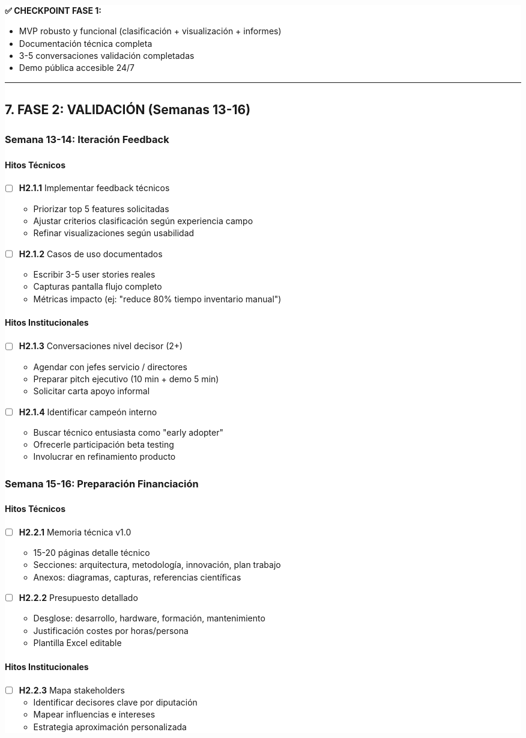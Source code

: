 **✅ CHECKPOINT FASE 1:**
- MVP robusto y funcional (clasificación + visualización + informes)
- Documentación técnica completa
- 3-5 conversaciones validación completadas
- Demo pública accesible 24/7

---

## 7. FASE 2: VALIDACIÓN (Semanas 13-16)

### Semana 13-14: Iteración Feedback

#### **Hitos Técnicos**
- [ ] **H2.1.1** Implementar feedback técnicos
  - Priorizar top 5 features solicitadas
  - Ajustar criterios clasificación según experiencia campo
  - Refinar visualizaciones según usabilidad

- [ ] **H2.1.2** Casos de uso documentados
  - Escribir 3-5 user stories reales
  - Capturas pantalla flujo completo
  - Métricas impacto (ej: "reduce 80% tiempo inventario manual")

#### **Hitos Institucionales**
- [ ] **H2.1.3** Conversaciones nivel decisor (2+)
  - Agendar con jefes servicio / directores
  - Preparar pitch ejecutivo (10 min + demo 5 min)
  - Solicitar carta apoyo informal

- [ ] **H2.1.4** Identificar campeón interno
  - Buscar técnico entusiasta como "early adopter"
  - Ofrecerle participación beta testing
  - Involucrar en refinamiento producto

### Semana 15-16: Preparación Financiación

#### **Hitos Técnicos**
- [ ] **H2.2.1** Memoria técnica v1.0
  - 15-20 páginas detalle técnico
  - Secciones: arquitectura, metodología, innovación, plan trabajo
  - Anexos: diagramas, capturas, referencias científicas

- [ ] **H2.2.2** Presupuesto detallado
  - Desglose: desarrollo, hardware, formación, mantenimiento
  - Justificación costes por horas/persona
  - Plantilla Excel editable

#### **Hitos Institucionales**
- [ ] **H2.2.3** Mapa stakeholders
  - Identificar decisores clave por diputación
  - Mapear influencias e intereses
  - Estrategia aproximación personalizada

